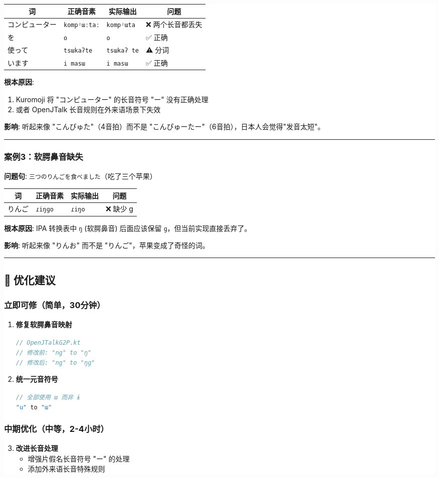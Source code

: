 | 词 | 正确音素 | 实际输出 | 问题 |
|----|---------|---------|------|
| コンピューター | `kompʲɯːtaː` | `kompʲɯta` | ❌ 两个长音都丢失 |
| を | `o` | `o` | ✅ 正确 |
| 使って | `tsɯkaʔte` | `tsɯkaʔ te` | ⚠️ 分词 |
| います | `i masɯ` | `i masɯ` | ✅ 正确 |

**根本原因**: 
1. Kuromoji 将 "コンピューター" 的长音符号 "ー" 没有正确处理
2. 或者 OpenJTalk 长音规则在外来语场景下失效

**影响**: 听起来像 "こんぴゅた"（4音拍）而不是 "こんぴゅーたー"（6音拍），日本人会觉得"发音太短"。

---

### 案例3：软腭鼻音缺失

**问题句**: `三つのりんごを食べました`（吃了三个苹果）

| 词 | 正确音素 | 实际输出 | 问题 |
|----|---------|---------|------|
| りんご | `ɾiŋɡo` | `ɾiŋo` | ❌ 缺少 ɡ |

**根本原因**: IPA 转换表中 `ŋ` (软腭鼻音) 后面应该保留 `ɡ`，但当前实现直接丢弃了。

**影响**: 听起来像 "りんお" 而不是 "りんご"，苹果变成了奇怪的词。

---

## 🔧 优化建议

### 立即可修（简单，30分钟）

1. **修复软腭鼻音映射**
   ```kotlin
   // OpenJTalkG2P.kt
   // 修改前: "ng" to "ŋ"
   // 修改后: "ng" to "ŋɡ"
   ```

2. **统一元音符号**
   ```kotlin
   // 全部使用 ɯ 而非 ɨ
   "u" to "ɯ"
   ```

### 中期优化（中等，2-4小时）

3. **改进长音处理**
   - 增强片假名长音符号 "ー" 的处理
   - 添加外来语长音特殊规则
